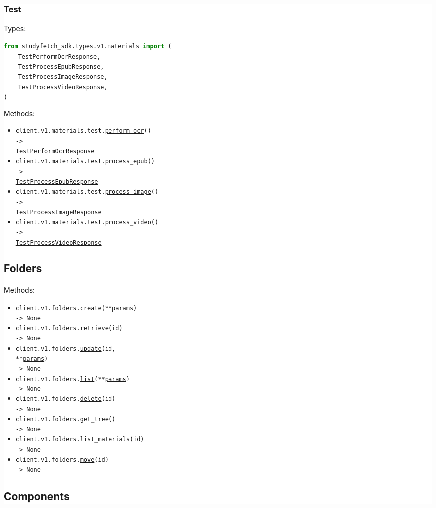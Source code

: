 ### Test

Types:

```python
from studyfetch_sdk.types.v1.materials import (
    TestPerformOcrResponse,
    TestProcessEpubResponse,
    TestProcessImageResponse,
    TestProcessVideoResponse,
)
```

Methods:

- <code title="post /api/v1/materials/test/ocr">client.v1.materials.test.<a href="./src/studyfetch_sdk/resources/v1/materials/test.py">perform_ocr</a>() -> <a href="./src/studyfetch_sdk/types/v1/materials/test_perform_ocr_response.py">TestPerformOcrResponse</a></code>
- <code title="post /api/v1/materials/test/epub-processing">client.v1.materials.test.<a href="./src/studyfetch_sdk/resources/v1/materials/test.py">process_epub</a>() -> <a href="./src/studyfetch_sdk/types/v1/materials/test_process_epub_response.py">TestProcessEpubResponse</a></code>
- <code title="post /api/v1/materials/test/image-processing">client.v1.materials.test.<a href="./src/studyfetch_sdk/resources/v1/materials/test.py">process_image</a>() -> <a href="./src/studyfetch_sdk/types/v1/materials/test_process_image_response.py">TestProcessImageResponse</a></code>
- <code title="post /api/v1/materials/test/video-processing">client.v1.materials.test.<a href="./src/studyfetch_sdk/resources/v1/materials/test.py">process_video</a>() -> <a href="./src/studyfetch_sdk/types/v1/materials/test_process_video_response.py">TestProcessVideoResponse</a></code>

## Folders

Methods:

- <code title="post /api/v1/folders">client.v1.folders.<a href="./src/studyfetch_sdk/resources/v1/folders.py">create</a>(\*\*<a href="src/studyfetch_sdk/types/v1/folder_create_params.py">params</a>) -> None</code>
- <code title="get /api/v1/folders/{id}">client.v1.folders.<a href="./src/studyfetch_sdk/resources/v1/folders.py">retrieve</a>(id) -> None</code>
- <code title="patch /api/v1/folders/{id}">client.v1.folders.<a href="./src/studyfetch_sdk/resources/v1/folders.py">update</a>(id, \*\*<a href="src/studyfetch_sdk/types/v1/folder_update_params.py">params</a>) -> None</code>
- <code title="get /api/v1/folders">client.v1.folders.<a href="./src/studyfetch_sdk/resources/v1/folders.py">list</a>(\*\*<a href="src/studyfetch_sdk/types/v1/folder_list_params.py">params</a>) -> None</code>
- <code title="delete /api/v1/folders/{id}">client.v1.folders.<a href="./src/studyfetch_sdk/resources/v1/folders.py">delete</a>(id) -> None</code>
- <code title="get /api/v1/folders/tree">client.v1.folders.<a href="./src/studyfetch_sdk/resources/v1/folders.py">get_tree</a>() -> None</code>
- <code title="get /api/v1/folders/{id}/materials">client.v1.folders.<a href="./src/studyfetch_sdk/resources/v1/folders.py">list_materials</a>(id) -> None</code>
- <code title="patch /api/v1/folders/{id}/move">client.v1.folders.<a href="./src/studyfetch_sdk/resources/v1/folders.py">move</a>(id) -> None</code>

## Components

